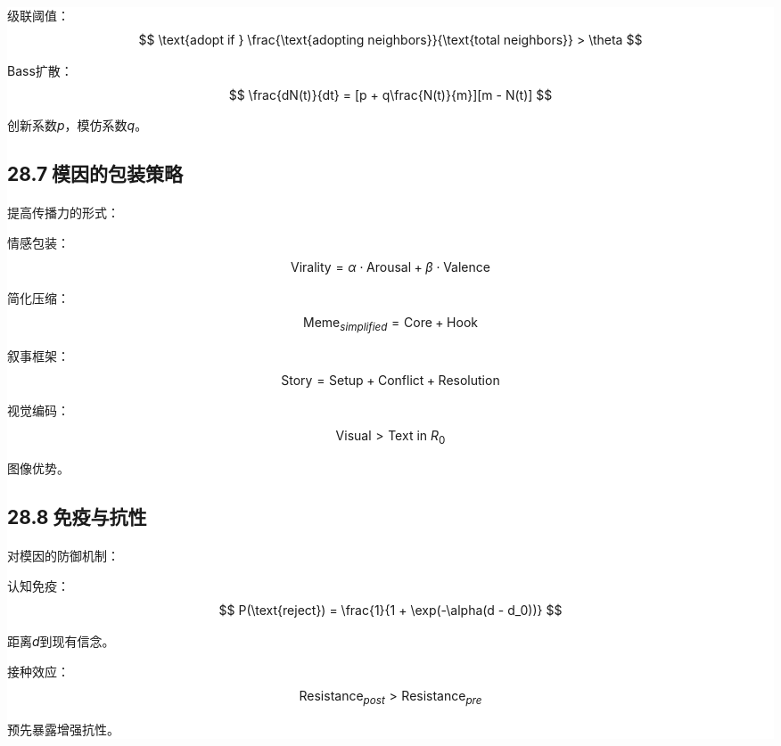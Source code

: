 级联阈值：
$$
\text{adopt if } \frac{\text{adopting neighbors}}{\text{total neighbors}} > \theta
$$

Bass扩散：
$$
\frac{dN(t)}{dt} = [p + q\frac{N(t)}{m}][m - N(t)]
$$

创新系数$p$，模仿系数$q$。

## 28.7 模因的包装策略

提高传播力的形式：

情感包装：
$$
\text{Virality} = \alpha \cdot \text{Arousal} + \beta \cdot \text{Valence}
$$

简化压缩：
$$
\text{Meme}_{simplified} = \text{Core} + \text{Hook}
$$

叙事框架：
$$
\text{Story} = \text{Setup} + \text{Conflict} + \text{Resolution}
$$

视觉编码：
$$
\text{Visual} > \text{Text} \text{ in } R_0
$$

图像优势。

## 28.8 免疫与抗性

对模因的防御机制：

认知免疫：
$$
P(\text{reject}) = \frac{1}{1 + \exp(-\alpha(d - d_0))}
$$

距离$d$到现有信念。

接种效应：
$$
\text{Resistance}_{post} > \text{Resistance}_{pre}
$$

预先暴露增强抗性。
